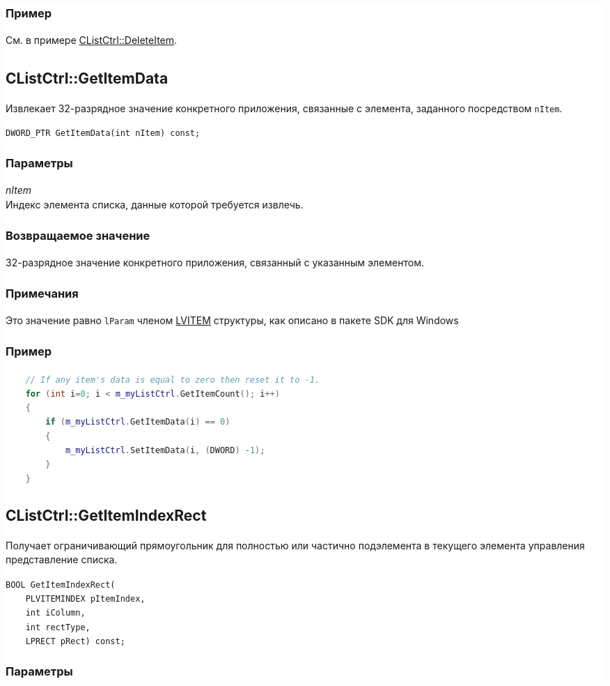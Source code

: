 ### <a name="example"></a>Пример  
  См. в примере [CListCtrl::DeleteItem](#deleteitem).  
  
##  <a name="getitemdata"></a>  CListCtrl::GetItemData  
 Извлекает 32-разрядное значение конкретного приложения, связанные с элемента, заданного посредством `nItem`.  
  
```  
DWORD_PTR GetItemData(int nItem) const; 
```  
  
### <a name="parameters"></a>Параметры  
 *nItem*  
 Индекс элемента списка, данные которой требуется извлечь.  
  
### <a name="return-value"></a>Возвращаемое значение  
 32-разрядное значение конкретного приложения, связанный с указанным элементом.  
  
### <a name="remarks"></a>Примечания  
 Это значение равно `lParam` членом [LVITEM](/windows/desktop/api/commctrl/ns-commctrl-taglvitema) структуры, как описано в пакете SDK для Windows  
  
### <a name="example"></a>Пример  

```cpp  
    // If any item's data is equal to zero then reset it to -1.
    for (int i=0; i < m_myListCtrl.GetItemCount(); i++)
    {
        if (m_myListCtrl.GetItemData(i) == 0)
        {
            m_myListCtrl.SetItemData(i, (DWORD) -1);
        }
    }
```

  
##  <a name="getitemindexrect"></a>  CListCtrl::GetItemIndexRect  
 Получает ограничивающий прямоугольник для полностью или частично подэлемента в текущего элемента управления представление списка.  
  
```  
BOOL GetItemIndexRect(
    PLVITEMINDEX pItemIndex,   
    int iColumn,   
    int rectType,   
    LPRECT pRect) const;  
```  
  
### <a name="parameters"></a>Параметры  
  